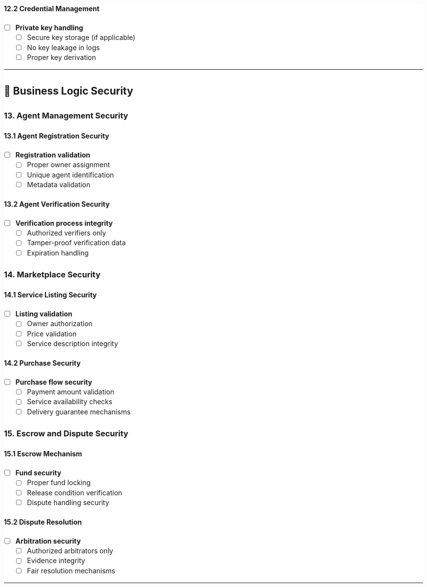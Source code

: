 #### 12.2 Credential Management
- [ ] **Private key handling**
  - [ ] Secure key storage (if applicable)
  - [ ] No key leakage in logs
  - [ ] Proper key derivation

---

## 🎯 Business Logic Security

### 13. Agent Management Security

#### 13.1 Agent Registration Security
- [ ] **Registration validation**
  - [ ] Proper owner assignment
  - [ ] Unique agent identification
  - [ ] Metadata validation

#### 13.2 Agent Verification Security
- [ ] **Verification process integrity**
  - [ ] Authorized verifiers only
  - [ ] Tamper-proof verification data
  - [ ] Expiration handling

### 14. Marketplace Security

#### 14.1 Service Listing Security
- [ ] **Listing validation**
  - [ ] Owner authorization
  - [ ] Price validation
  - [ ] Service description integrity

#### 14.2 Purchase Security
- [ ] **Purchase flow security**
  - [ ] Payment amount validation
  - [ ] Service availability checks
  - [ ] Delivery guarantee mechanisms

### 15. Escrow and Dispute Security

#### 15.1 Escrow Mechanism
- [ ] **Fund security**
  - [ ] Proper fund locking
  - [ ] Release condition verification
  - [ ] Dispute handling security

#### 15.2 Dispute Resolution
- [ ] **Arbitration security**
  - [ ] Authorized arbitrators only
  - [ ] Evidence integrity
  - [ ] Fair resolution mechanisms

---